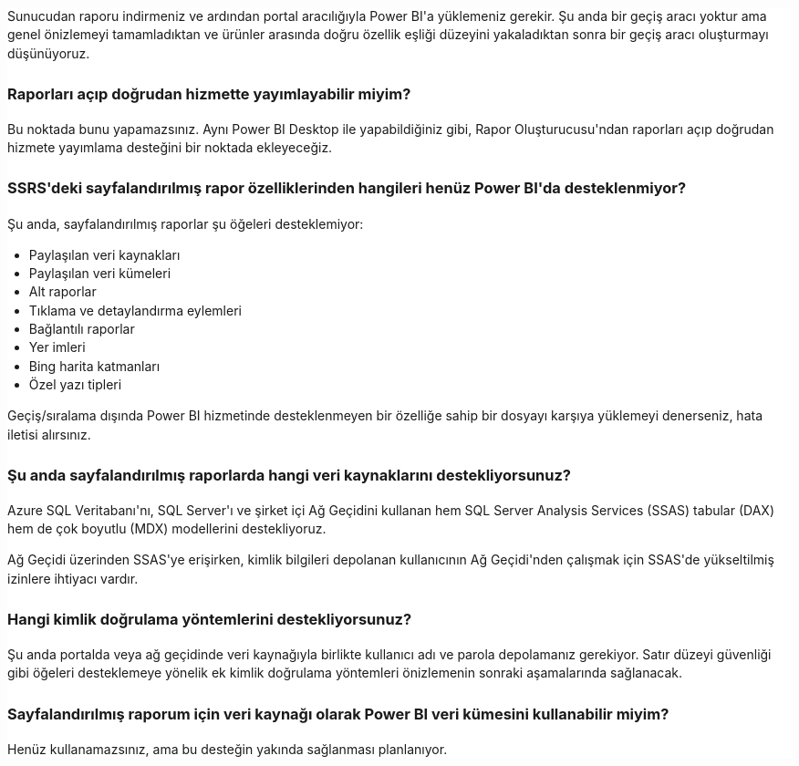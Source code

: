 Sunucudan raporu indirmeniz ve ardından portal aracılığıyla Power BI'a yüklemeniz gerekir.  Şu anda bir geçiş aracı yoktur ama genel önizlemeyi tamamladıktan ve ürünler arasında doğru özellik eşliği düzeyini yakaladıktan sonra bir geçiş aracı oluşturmayı düşünüyoruz.

### <a name="can-i-open-reports-and-publish-directly-to-the-service"></a>Raporları açıp doğrudan hizmette yayımlayabilir miyim?

Bu noktada bunu yapamazsınız. Aynı Power BI Desktop ile yapabildiğiniz gibi, Rapor Oluşturucusu'ndan raporları açıp doğrudan hizmete yayımlama desteğini bir noktada ekleyeceğiz.

### <a name="what-paginated-report-features-in-ssrs-arent-yet-supported-in-power-bi"></a>SSRS'deki sayfalandırılmış rapor özelliklerinden hangileri henüz Power BI'da desteklenmiyor?

Şu anda, sayfalandırılmış raporlar şu öğeleri desteklemiyor:

- Paylaşılan veri kaynakları
- Paylaşılan veri kümeleri
- Alt raporlar
- Tıklama ve detaylandırma eylemleri
- Bağlantılı raporlar
- Yer imleri
- Bing harita katmanları
- Özel yazı tipleri

Geçiş/sıralama dışında Power BI hizmetinde desteklenmeyen bir özelliğe sahip bir dosyayı karşıya yüklemeyi denerseniz, hata iletisi alırsınız.

### <a name="what-data-sources-do-you-support-currently-for-paginated-reports"></a>Şu anda sayfalandırılmış raporlarda hangi veri kaynaklarını destekliyorsunuz?

Azure SQL Veritabanı'nı, SQL Server'ı ve şirket içi Ağ Geçidini kullanan hem SQL Server Analysis Services (SSAS) tabular (DAX) hem de çok boyutlu (MDX) modellerini destekliyoruz.

Ağ Geçidi üzerinden SSAS'ye erişirken, kimlik bilgileri depolanan kullanıcının Ağ Geçidi'nden çalışmak için SSAS'de yükseltilmiş izinlere ihtiyacı vardır.

### <a name="what-authentication-methods-do-you-support"></a>Hangi kimlik doğrulama yöntemlerini destekliyorsunuz?

Şu anda portalda veya ağ geçidinde veri kaynağıyla birlikte kullanıcı adı ve parola depolamanız gerekiyor.  Satır düzeyi güvenliği gibi öğeleri desteklemeye yönelik ek kimlik doğrulama yöntemleri önizlemenin sonraki aşamalarında sağlanacak.

### <a name="can-i-use-a-power-bi-dataset-as-a-data-source-for-my-paginated-report"></a>Sayfalandırılmış raporum için veri kaynağı olarak Power BI veri kümesini kullanabilir miyim?

Henüz kullanamazsınız, ama bu desteğin yakında sağlanması planlanıyor.

